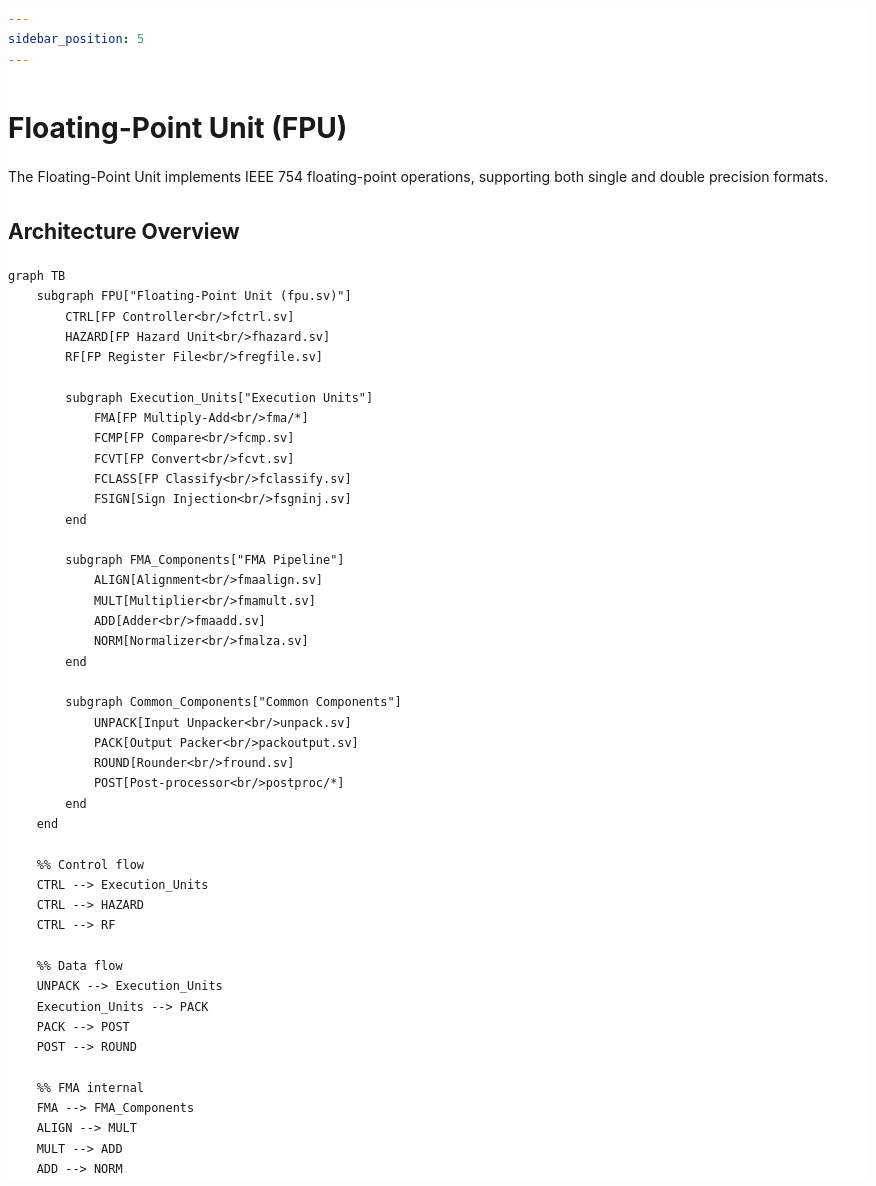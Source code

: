 ```yaml
---
sidebar_position: 5
---
```


# Floating-Point Unit (FPU)

The Floating-Point Unit implements IEEE 754 floating-point operations, supporting both single and double precision formats.

## Architecture Overview

```mermaid
graph TB
    subgraph FPU["Floating-Point Unit (fpu.sv)"]
        CTRL[FP Controller<br/>fctrl.sv]
        HAZARD[FP Hazard Unit<br/>fhazard.sv]
        RF[FP Register File<br/>fregfile.sv]
        
        subgraph Execution_Units["Execution Units"]
            FMA[FP Multiply-Add<br/>fma/*]
            FCMP[FP Compare<br/>fcmp.sv]
            FCVT[FP Convert<br/>fcvt.sv]
            FCLASS[FP Classify<br/>fclassify.sv]
            FSIGN[Sign Injection<br/>fsgninj.sv]
        end
        
        subgraph FMA_Components["FMA Pipeline"]
            ALIGN[Alignment<br/>fmaalign.sv]
            MULT[Multiplier<br/>fmamult.sv]
            ADD[Adder<br/>fmaadd.sv]
            NORM[Normalizer<br/>fmalza.sv]
        end
        
        subgraph Common_Components["Common Components"]
            UNPACK[Input Unpacker<br/>unpack.sv]
            PACK[Output Packer<br/>packoutput.sv]
            ROUND[Rounder<br/>fround.sv]
            POST[Post-processor<br/>postproc/*]
        end
    end

    %% Control flow
    CTRL --> Execution_Units
    CTRL --> HAZARD
    CTRL --> RF
    
    %% Data flow
    UNPACK --> Execution_Units
    Execution_Units --> PACK
    PACK --> POST
    POST --> ROUND
    
    %% FMA internal
    FMA --> FMA_Components
    ALIGN --> MULT
    MULT --> ADD
    ADD --> NORM
```
